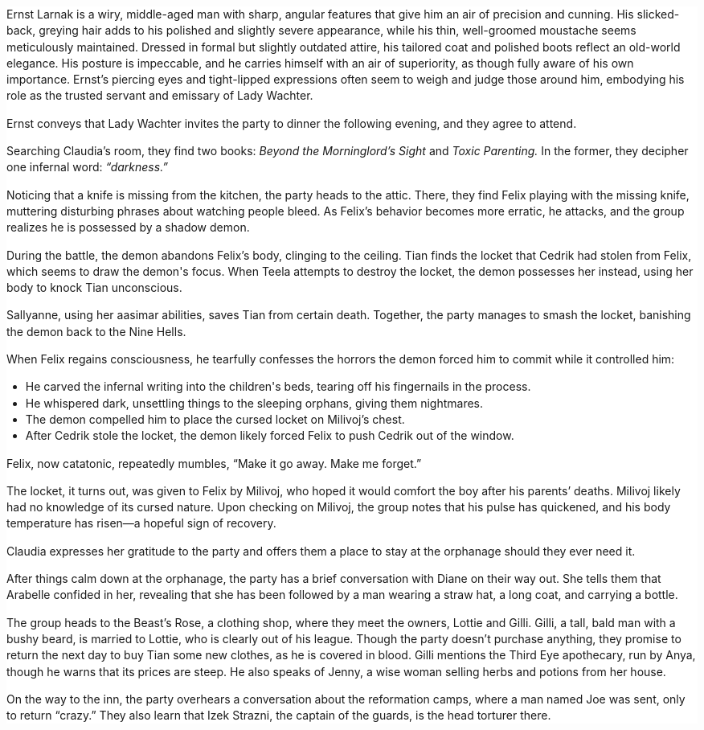 Ernst Larnak is a wiry, middle-aged man with sharp, angular features that give him an air of precision and cunning. His slicked-back, greying hair adds to his polished and slightly severe appearance, while his thin, well-groomed moustache seems meticulously maintained. Dressed in formal but slightly outdated attire, his tailored coat and polished boots reflect an old-world elegance. His posture is impeccable, and he carries himself with an air of superiority, as though fully aware of his own importance. Ernst’s piercing eyes and tight-lipped expressions often seem to weigh and judge those around him, embodying his role as the trusted servant and emissary of Lady Wachter.

Ernst conveys that Lady Wachter invites the party to dinner the following evening, and they agree to attend.

Searching Claudia’s room, they find two books: *Beyond the Morninglord’s Sight* and *Toxic Parenting.* In the former, they decipher one infernal word: *“darkness.”*

Noticing that a knife is missing from the kitchen, the party heads to the attic. There, they find Felix playing with the missing knife, muttering disturbing phrases about watching people bleed. As Felix’s behavior becomes more erratic, he attacks, and the group realizes he is possessed by a shadow demon.

During the battle, the demon abandons Felix’s body, clinging to the ceiling. Tian finds the locket that Cedrik had stolen from Felix, which seems to draw the demon's focus. When Teela attempts to destroy the locket, the demon possesses her instead, using her body to knock Tian unconscious.

Sallyanne, using her aasimar abilities, saves Tian from certain death. Together, the party manages to smash the locket, banishing the demon back to the Nine Hells.

When Felix regains consciousness, he tearfully confesses the horrors the demon forced him to commit while it controlled him:

* He carved the infernal writing into the children's beds, tearing off his fingernails in the process.  
* He whispered dark, unsettling things to the sleeping orphans, giving them nightmares.  
* The demon compelled him to place the cursed locket on Milivoj’s chest.  
* After Cedrik stole the locket, the demon likely forced Felix to push Cedrik out of the window.

Felix, now catatonic, repeatedly mumbles, “Make it go away. Make me forget.”

The locket, it turns out, was given to Felix by Milivoj, who hoped it would comfort the boy after his parents’ deaths. Milivoj likely had no knowledge of its cursed nature. Upon checking on Milivoj, the group notes that his pulse has quickened, and his body temperature has risen—a hopeful sign of recovery.

Claudia expresses her gratitude to the party and offers them a place to stay at the orphanage should they ever need it.

After things calm down at the orphanage, the party has a brief conversation with Diane on their way out. She tells them that Arabelle confided in her, revealing that she has been followed by a man wearing a straw hat, a long coat, and carrying a bottle.

The group heads to the Beast’s Rose, a clothing shop, where they meet the owners, Lottie and Gilli. Gilli, a tall, bald man with a bushy beard, is married to Lottie, who is clearly out of his league. Though the party doesn’t purchase anything, they promise to return the next day to buy Tian some new clothes, as he is covered in blood. Gilli mentions the Third Eye apothecary, run by Anya, though he warns that its prices are steep. He also speaks of Jenny, a wise woman selling herbs and potions from her house.

On the way to the inn, the party overhears a conversation about the reformation camps, where a man named Joe was sent, only to return “crazy.” They also learn that Izek Strazni, the captain of the guards, is the head torturer there.
